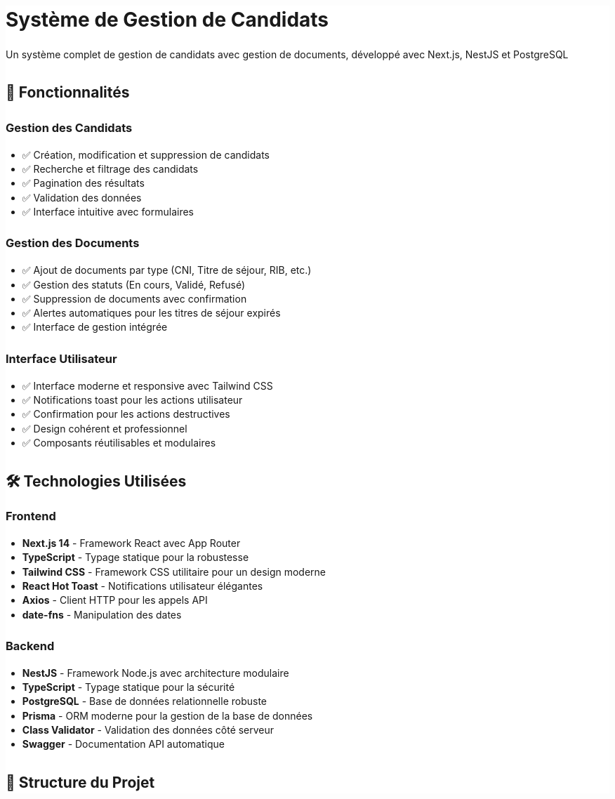 # Système de Gestion de Candidats

Un système complet de gestion de candidats avec gestion de documents, développé avec Next.js, NestJS et PostgreSQL

## 🚀 Fonctionnalités

### Gestion des Candidats
- ✅ Création, modification et suppression de candidats
- ✅ Recherche et filtrage des candidats
- ✅ Pagination des résultats
- ✅ Validation des données
- ✅ Interface intuitive avec formulaires

### Gestion des Documents
- ✅ Ajout de documents par type (CNI, Titre de séjour, RIB, etc.)
- ✅ Gestion des statuts (En cours, Validé, Refusé)
- ✅ Suppression de documents avec confirmation
- ✅ Alertes automatiques pour les titres de séjour expirés
- ✅ Interface de gestion intégrée

### Interface Utilisateur
- ✅ Interface moderne et responsive avec Tailwind CSS
- ✅ Notifications toast pour les actions utilisateur
- ✅ Confirmation pour les actions destructives
- ✅ Design cohérent et professionnel
- ✅ Composants réutilisables et modulaires

## 🛠️ Technologies Utilisées

### Frontend
- **Next.js 14** - Framework React avec App Router
- **TypeScript** - Typage statique pour la robustesse
- **Tailwind CSS** - Framework CSS utilitaire pour un design moderne
- **React Hot Toast** - Notifications utilisateur élégantes
- **Axios** - Client HTTP pour les appels API
- **date-fns** - Manipulation des dates

### Backend
- **NestJS** - Framework Node.js avec architecture modulaire
- **TypeScript** - Typage statique pour la sécurité
- **PostgreSQL** - Base de données relationnelle robuste
- **Prisma** - ORM moderne pour la gestion de la base de données
- **Class Validator** - Validation des données côté serveur
- **Swagger** - Documentation API automatique

## 📁 Structure du Projet
